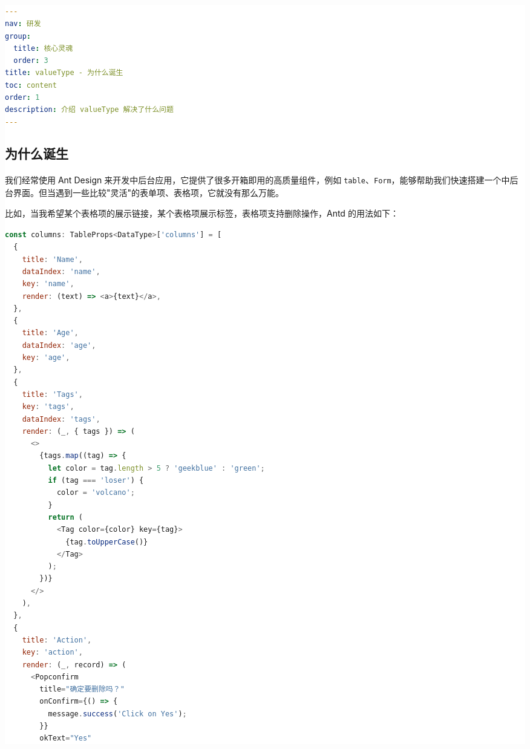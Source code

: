 ```yaml
---
nav: 研发
group:
  title: 核心灵魂
  order: 3
title: valueType - 为什么诞生
toc: content
order: 1
description: 介绍 valueType 解决了什么问题
---
```


## 为什么诞生

我们经常使用 Ant Design 来开发中后台应用，它提供了很多开箱即用的高质量组件，例如 `table`、`Form`，能够帮助我们快速搭建一个中后台界面。但当遇到一些比较"灵活"的表单项、表格项，它就没有那么万能。

比如，当我希望某个表格项的展示链接，某个表格项展示标签，表格项支持删除操作，Antd 的用法如下：

<code src="./demos/antdTable.tsx"></code>

```js | pure{6,17-31,36-48}
const columns: TableProps<DataType>['columns'] = [
  {
    title: 'Name',
    dataIndex: 'name',
    key: 'name',
    render: (text) => <a>{text}</a>,
  },
  {
    title: 'Age',
    dataIndex: 'age',
    key: 'age',
  },
  {
    title: 'Tags',
    key: 'tags',
    dataIndex: 'tags',
    render: (_, { tags }) => (
      <>
        {tags.map((tag) => {
          let color = tag.length > 5 ? 'geekblue' : 'green';
          if (tag === 'loser') {
            color = 'volcano';
          }
          return (
            <Tag color={color} key={tag}>
              {tag.toUpperCase()}
            </Tag>
          );
        })}
      </>
    ),
  },
  {
    title: 'Action',
    key: 'action',
    render: (_, record) => (
      <Popconfirm
        title="确定要删除吗？"
        onConfirm={() => {
          message.success('Click on Yes');
        }}
        okText="Yes"
```